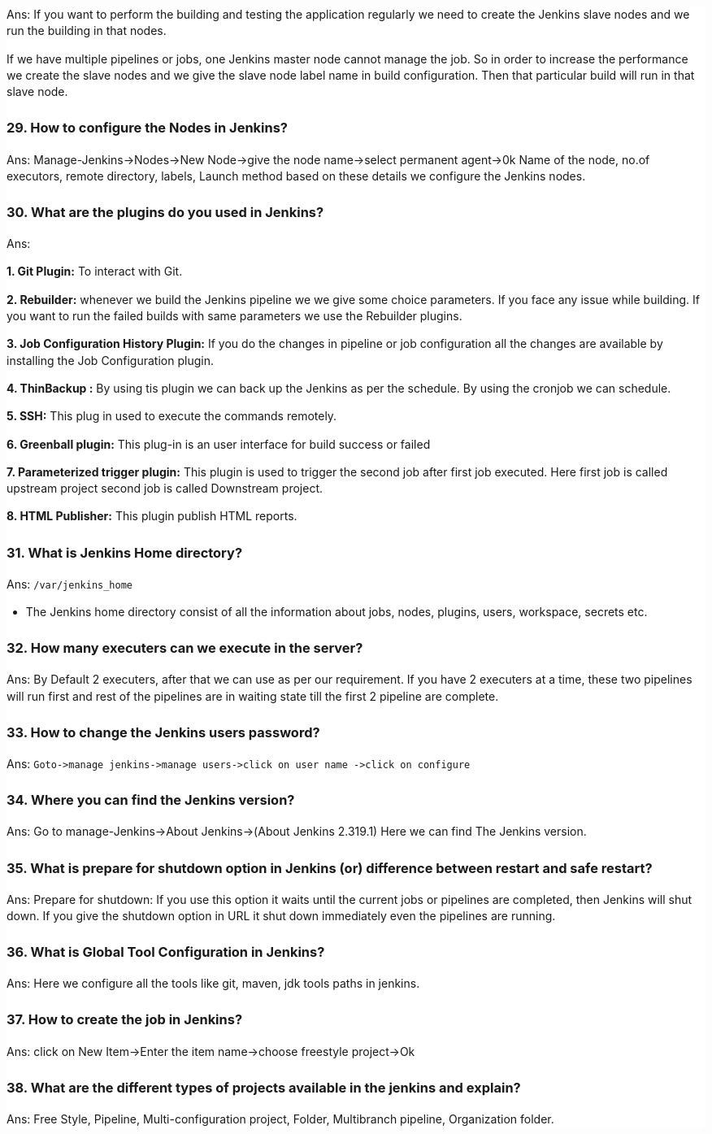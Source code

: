 Ans: If you want to perform the building and testing the application regularly we need to create the Jenkins slave nodes and we run the building in that nodes.

If we have multiple pipelines or jobs, one Jenkins master node cannot manage the job. So in order to increase the performance we create the slave nodes and we give the slave node label name in build configuration. Then that particular build will run in that slave node.
### 29.	How to configure the Nodes in Jenkins?
Ans: Manage-Jenkins->Nodes->New Node->give the node name->select permanent agent->0k
Name of the node, no.of executors, remote directory, labels, Launch method based on these details we configure the Jenkins nodes. 
### 30.	What are the plugins do you used in Jenkins?
Ans: 

**1. Git Plugin:** To interact with Git.

**2. Rebuilder:** whenever we build the Jenkins pipeline we we give some choice parameters. If you face any issue while building. If you want to run the failed builds with same parameters we use the Rebuilder plugins.

**3. Job Configuration History Plugin:** If you do the changes in pipeline or job configuration all the changes are available by installing the Job Configuration plugin.

**4. ThinBackup :** By using tis plugin we can back up the Jenkins as per the schedule. By using the cronjob we can schedule.

**5. SSH:** This plug in used to execute the commands remotely.

**6. Greenball plugin:** This plug-in is an user interface for build success or failed

**7. Parameterized trigger plugin:** This plugin is used to trigger the second job after first job executed. Here first job is called upstream project second job is called Downstream project.

**8. HTML Publisher:** This plugin publish HTML reports.

### 31.	What is Jenkins Home directory?
Ans: 
`/var/jenkins_home`
- The Jenkins home directory consist of all the information about jobs, nodes, plugins, users, workspace, secrets etc.
### 32.	How many executers can we execute in the server?
Ans: By Default 2 executers, after that we can use as per our requirement. If you have 2 executers at a time, these two pipelines will run first and rest of the pipelines are in waiting state till the first 2 pipeline are complete.
### 33.	How to change the Jenkins users password?
Ans: `Goto->manage jenkins->manage users->click on user name ->click on configure`
### 34.	Where you can find the Jenkins version?
Ans: Go to manage-Jenkins->About Jenkins->(About Jenkins 2.319.1) Here we can find The Jenkins version.
### 35.	What is prepare for shutdown option in Jenkins (or) difference between restart and safe restart?
Ans: Prepare for shutdown: If you use this option it waits until the current jobs or pipelines are completed, then Jenkins will shut down. If you give the shutdown option in URL it shut down immediately even the pipelines are running.
### 36.	What is Global Tool Configuration in Jenkins?
Ans: Here we configure all the tools like git, maven, jdk tools paths in jenkins. 
### 37.	How to create the job in Jenkins?
Ans: click on New Item->Enter the item name->choose freestyle project->Ok
### 38.	What are the different types of projects available in the jenkins and explain?
Ans: Free Style, Pipeline, Multi-configuration project, Folder, Multibranch pipeline, Organization folder.